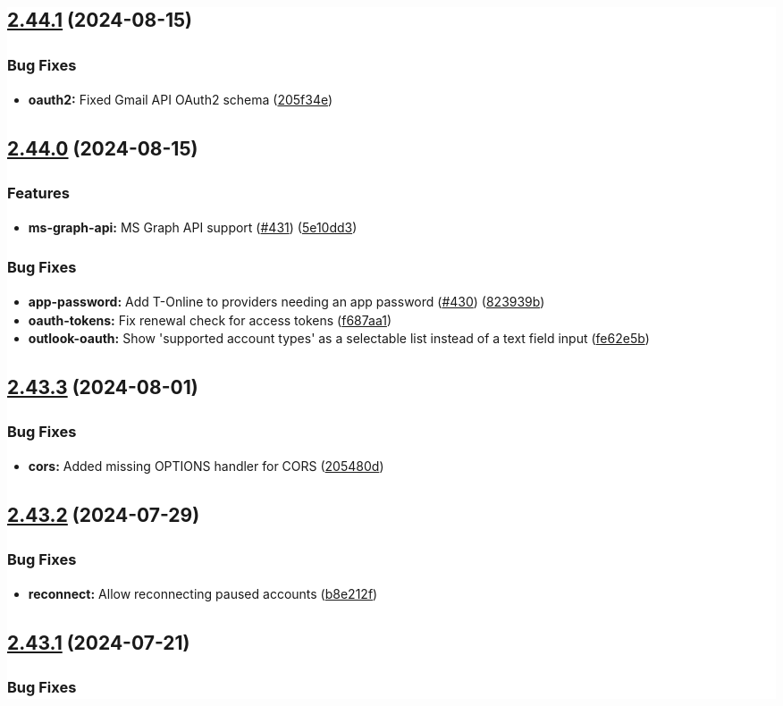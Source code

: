 ## [2.44.1](https://github.com/postalsys/emailengine/compare/v2.44.0...v2.44.1) (2024-08-15)

### Bug Fixes

-   **oauth2:** Fixed Gmail API OAuth2 schema ([205f34e](https://github.com/postalsys/emailengine/commit/205f34e1c89eaf003d027aa0664023af0029c53e))

## [2.44.0](https://github.com/postalsys/emailengine/compare/v2.43.3...v2.44.0) (2024-08-15)

### Features

-   **ms-graph-api:** MS Graph API support ([#431](https://github.com/postalsys/emailengine/issues/431)) ([5e10dd3](https://github.com/postalsys/emailengine/commit/5e10dd3528c8c5ca6898f2ed0800f0d168fb8b33))

### Bug Fixes

-   **app-password:** Add T-Online to providers needing an app password ([#430](https://github.com/postalsys/emailengine/issues/430)) ([823939b](https://github.com/postalsys/emailengine/commit/823939b1d5e6934876537597ea52b52b4f12ab59))
-   **oauth-tokens:** Fix renewal check for access tokens ([f687aa1](https://github.com/postalsys/emailengine/commit/f687aa11752a2981a1237cc84cca1d26f24d1f49))
-   **outlook-oauth:** Show 'supported account types' as a selectable list instead of a text field input ([fe62e5b](https://github.com/postalsys/emailengine/commit/fe62e5b293307d42c6e8e1c200911d4eff4e26de))

## [2.43.3](https://github.com/postalsys/emailengine/compare/v2.43.2...v2.43.3) (2024-08-01)

### Bug Fixes

-   **cors:** Added missing OPTIONS handler for CORS ([205480d](https://github.com/postalsys/emailengine/commit/205480d4c150f35aa14edaa918b7635774eface3))

## [2.43.2](https://github.com/postalsys/emailengine/compare/v2.43.1...v2.43.2) (2024-07-29)

### Bug Fixes

-   **reconnect:** Allow reconnecting paused accounts ([b8e212f](https://github.com/postalsys/emailengine/commit/b8e212f512ad007d3fa3c2678d8dfdbf8155c0ca))

## [2.43.1](https://github.com/postalsys/emailengine/compare/v2.43.0...v2.43.1) (2024-07-21)

### Bug Fixes
